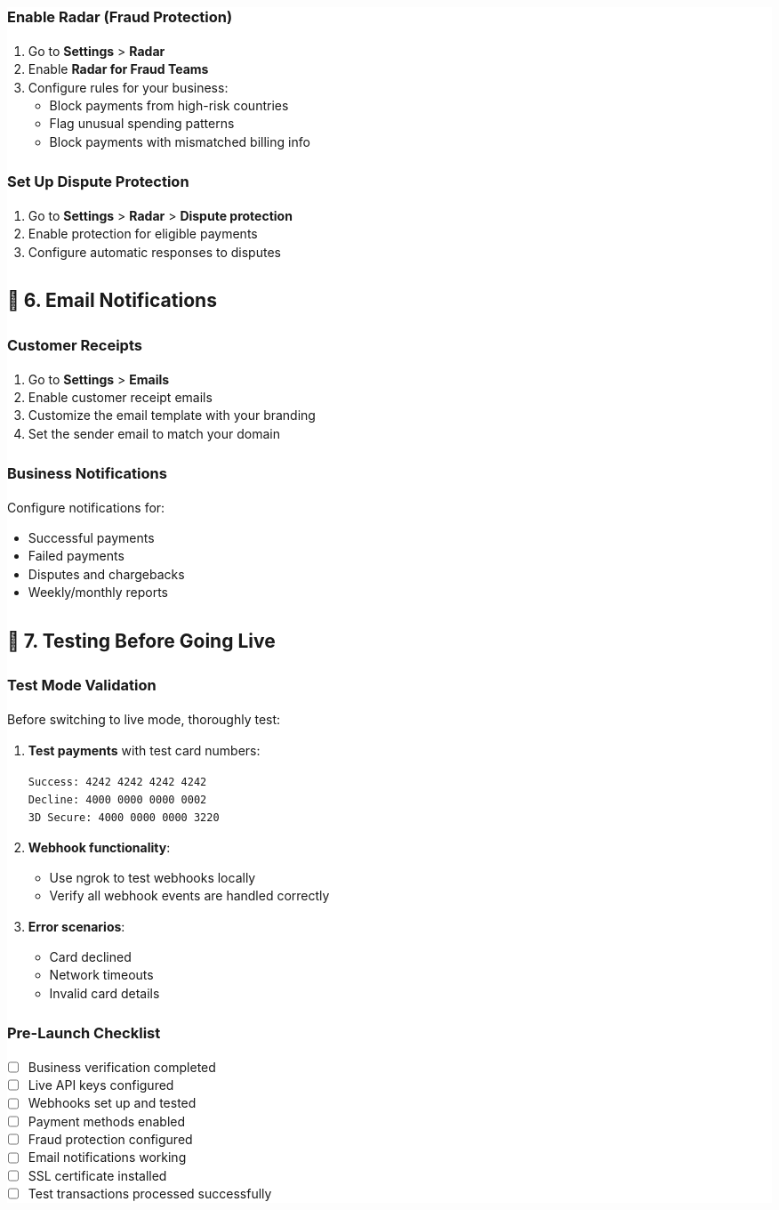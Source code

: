 ### Enable Radar (Fraud Protection)
1. Go to **Settings** > **Radar**
2. Enable **Radar for Fraud Teams**
3. Configure rules for your business:
   - Block payments from high-risk countries
   - Flag unusual spending patterns
   - Block payments with mismatched billing info

### Set Up Dispute Protection
1. Go to **Settings** > **Radar** > **Dispute protection**
2. Enable protection for eligible payments
3. Configure automatic responses to disputes

## 📧 6. Email Notifications

### Customer Receipts
1. Go to **Settings** > **Emails**
2. Enable customer receipt emails
3. Customize the email template with your branding
4. Set the sender email to match your domain

### Business Notifications
Configure notifications for:
- Successful payments
- Failed payments
- Disputes and chargebacks
- Weekly/monthly reports

## 🧪 7. Testing Before Going Live

### Test Mode Validation
Before switching to live mode, thoroughly test:

1. **Test payments** with test card numbers:
   ```
   Success: 4242 4242 4242 4242
   Decline: 4000 0000 0000 0002
   3D Secure: 4000 0000 0000 3220
   ```

2. **Webhook functionality**:
   - Use ngrok to test webhooks locally
   - Verify all webhook events are handled correctly

3. **Error scenarios**:
   - Card declined
   - Network timeouts
   - Invalid card details

### Pre-Launch Checklist
- [ ] Business verification completed
- [ ] Live API keys configured
- [ ] Webhooks set up and tested
- [ ] Payment methods enabled
- [ ] Fraud protection configured
- [ ] Email notifications working
- [ ] SSL certificate installed
- [ ] Test transactions processed successfully
